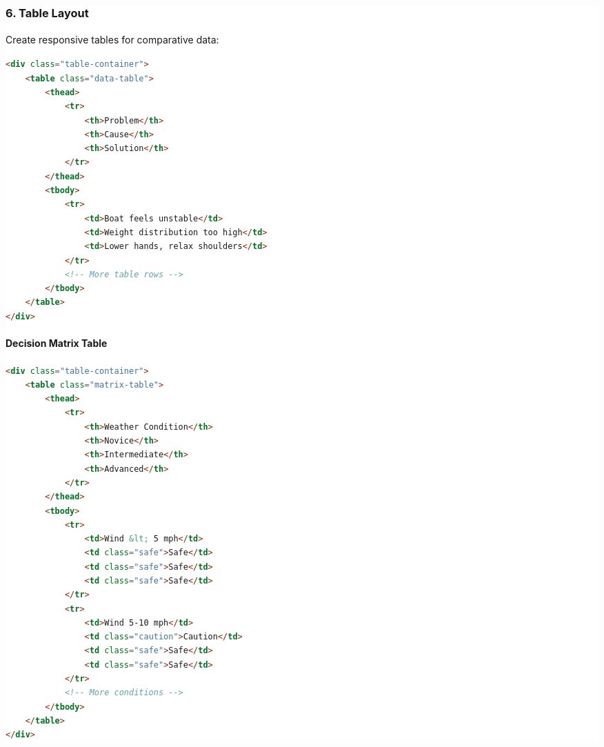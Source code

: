 ### 6. Table Layout

Create responsive tables for comparative data:

```html
<div class="table-container">
    <table class="data-table">
        <thead>
            <tr>
                <th>Problem</th>
                <th>Cause</th>
                <th>Solution</th>
            </tr>
        </thead>
        <tbody>
            <tr>
                <td>Boat feels unstable</td>
                <td>Weight distribution too high</td>
                <td>Lower hands, relax shoulders</td>
            </tr>
            <!-- More table rows -->
        </tbody>
    </table>
</div>
```

#### Decision Matrix Table

```html
<div class="table-container">
    <table class="matrix-table">
        <thead>
            <tr>
                <th>Weather Condition</th>
                <th>Novice</th>
                <th>Intermediate</th>
                <th>Advanced</th>
            </tr>
        </thead>
        <tbody>
            <tr>
                <td>Wind &lt; 5 mph</td>
                <td class="safe">Safe</td>
                <td class="safe">Safe</td>
                <td class="safe">Safe</td>
            </tr>
            <tr>
                <td>Wind 5-10 mph</td>
                <td class="caution">Caution</td>
                <td class="safe">Safe</td>
                <td class="safe">Safe</td>
            </tr>
            <!-- More conditions -->
        </tbody>
    </table>
</div>
```
